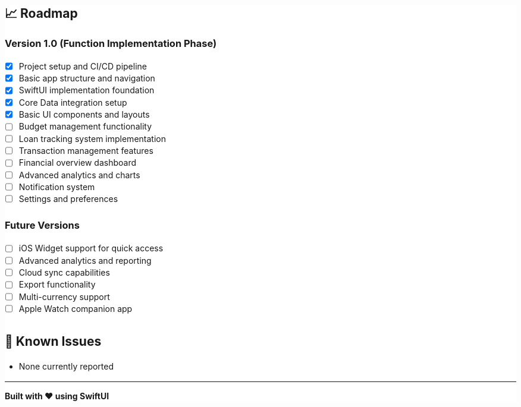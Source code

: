 ## 📈 Roadmap

### Version 1.0 (Function Implementation Phase)
- [x] Project setup and CI/CD pipeline
- [x] Basic app structure and navigation
- [x] SwiftUI implementation foundation
- [x] Core Data integration setup
- [x] Basic UI components and layouts
- [ ] Budget management functionality
- [ ] Loan tracking system implementation
- [ ] Transaction management features
- [ ] Financial overview dashboard
- [ ] Advanced analytics and charts
- [ ] Notification system
- [ ] Settings and preferences

### Future Versions
- [ ] iOS Widget support for quick access
- [ ] Advanced analytics and reporting
- [ ] Cloud sync capabilities
- [ ] Export functionality
- [ ] Multi-currency support
- [ ] Apple Watch companion app

## 🐛 Known Issues

- None currently reported

---

**Built with ❤️ using SwiftUI**
